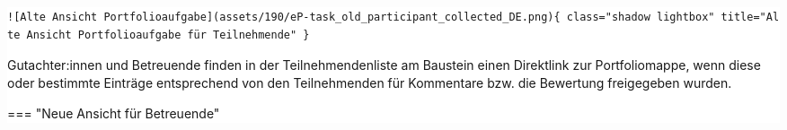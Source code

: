     ![Alte Ansicht Portfolioaufgabe](assets/190/eP-task_old_participant_collected_DE.png){ class="shadow lightbox" title="Alte Ansicht Portfolioaufgabe für Teilnehmende" }

Gutachter:innen und Betreuende finden in der Teilnehmendenliste am Baustein einen Direktlink zur Portfoliomappe, wenn diese oder bestimmte Einträge entsprechend von den Teilnehmenden für Kommentare bzw. die Bewertung freigegeben wurden.

=== "Neue Ansicht für Betreuende"
